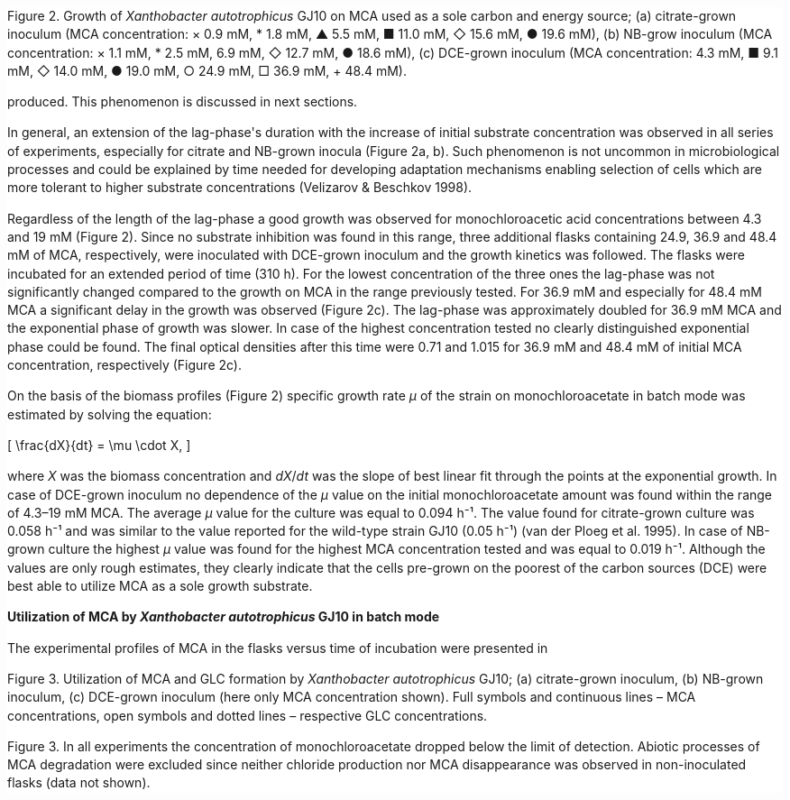 Figure 2. Growth of *Xanthobacter autotrophicus* GJ10 on MCA used as a sole carbon and energy source; (a) citrate-grown inoculum (MCA concentration: × 0.9 mM, * 1.8 mM, ▲ 5.5 mM, ■ 11.0 mM, ◇ 15.6 mM, ● 19.6 mM), (b) NB-grow inoculum (MCA concentration: × 1.1 mM, * 2.5 mM, 6.9 mM, ◇ 12.7 mM, ● 18.6 mM), (c) DCE-grown inoculum (MCA concentration: 4.3 mM, ■ 9.1 mM, ◇ 14.0 mM, ● 19.0 mM, ○ 24.9 mM, □ 36.9 mM, + 48.4 mM).

produced. This phenomenon is discussed in next sections.

In general, an extension of the lag-phase's duration with the increase of initial substrate concentration was observed in all series of experiments, especially for citrate and NB-grown inocula (Figure 2a, b). Such phenomenon is not uncommon in microbiological processes and could be explained by time needed for developing adaptation mechanisms enabling selection of cells which are more tolerant to higher substrate concentrations (Velizarov & Beschkov 1998).

Regardless of the length of the lag-phase a good growth was observed for monochloroacetic acid concentrations between 4.3 and 19 mM (Figure 2). Since no substrate inhibition was found in this range, three additional flasks containing 24.9, 36.9 and 48.4 mM of MCA, respectively, were inoculated with DCE-grown inoculum and the growth kinetics was followed. The flasks were incubated for an extended period of time (310 h). For the lowest concentration of the three ones the lag-phase was not significantly changed compared to the growth on MCA in the range previously tested. For 36.9 mM and especially for 48.4 mM MCA a significant delay in the growth was observed (Figure 2c). The lag-phase was approximately doubled for 36.9 mM MCA and the exponential phase of growth was slower. In case of the highest concentration tested no clearly distinguished exponential phase could be found. The final optical densities after this time were 0.71 and 1.015 for 36.9 mM and 48.4 mM of initial MCA concentration, respectively (Figure 2c).

On the basis of the biomass profiles (Figure 2) specific growth rate $\mu$ of the strain on monochloroacetate in batch mode was estimated by solving the equation:

\[
\frac{dX}{dt} = \mu \cdot X,
\]

where $X$ was the biomass concentration and $dX/dt$ was the slope of best linear fit through the points at the exponential growth. In case of DCE-grown inoculum no dependence of the $\mu$ value on the initial monochloroacetate amount was found within the range of 4.3–19 mM MCA. The average $\mu$ value for the culture was equal to 0.094 h⁻¹. The value found for citrate-grown culture was 0.058 h⁻¹ and was similar to the value reported for the wild-type strain GJ10 (0.05 h⁻¹) (van der Ploeg et al. 1995). In case of NB-grown culture the highest $\mu$ value was found for the highest MCA concentration tested and was equal to 0.019 h⁻¹. Although the values are only rough estimates, they clearly indicate that the cells pre-grown on the poorest of the carbon sources (DCE) were best able to utilize MCA as a sole growth substrate.

**Utilization of MCA by *Xanthobacter autotrophicus* GJ10 in batch mode**

The experimental profiles of MCA in the flasks versus time of incubation were presented in

Figure 3. Utilization of MCA and GLC formation by *Xanthobacter autotrophicus* GJ10; (a) citrate-grown inoculum, (b) NB-grown inoculum, (c) DCE-grown inoculum (here only MCA concentration shown). Full symbols and continuous lines – MCA concentrations, open symbols and dotted lines – respective GLC concentrations.

Figure 3. In all experiments the concentration of monochloroacetate dropped below the limit of detection. Abiotic processes of MCA degradation were excluded since neither chloride production nor MCA disappearance was observed in non-inoculated flasks (data not shown).
